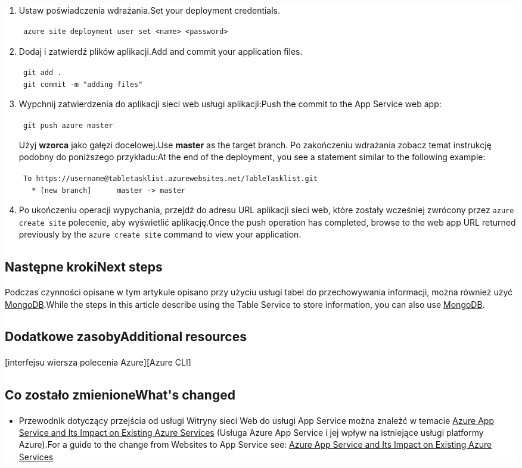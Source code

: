 1. <span data-ttu-id="1b5e7-269">Ustaw poświadczenia wdrażania.</span><span class="sxs-lookup"><span data-stu-id="1b5e7-269">Set your deployment credentials.</span></span>
   
        azure site deployment user set <name> <password>
2. <span data-ttu-id="1b5e7-270">Dodaj i zatwierdź plików aplikacji.</span><span class="sxs-lookup"><span data-stu-id="1b5e7-270">Add and commit your application files.</span></span>
   
        git add .
        git commit -m "adding files"
3. <span data-ttu-id="1b5e7-271">Wypchnij zatwierdzenia do aplikacji sieci web usługi aplikacji:</span><span class="sxs-lookup"><span data-stu-id="1b5e7-271">Push the commit to the App Service web app:</span></span>
   
        git push azure master
   
    <span data-ttu-id="1b5e7-272">Użyj **wzorca** jako gałęzi docelowej.</span><span class="sxs-lookup"><span data-stu-id="1b5e7-272">Use **master** as the target branch.</span></span> <span data-ttu-id="1b5e7-273">Po zakończeniu wdrażania zobacz temat instrukcję podobny do poniższego przykładu:</span><span class="sxs-lookup"><span data-stu-id="1b5e7-273">At the end of the deployment, you see a statement similar to the following example:</span></span>
   
        To https://username@tabletasklist.azurewebsites.net/TableTasklist.git
          * [new branch]      master -> master
4. <span data-ttu-id="1b5e7-274">Po ukończeniu operacji wypychania, przejdź do adresu URL aplikacji sieci web, które zostały wcześniej zwrócony przez `azure create site` polecenie, aby wyświetlić aplikację.</span><span class="sxs-lookup"><span data-stu-id="1b5e7-274">Once the push operation has completed, browse to the web app URL returned previously by the `azure create site` command to view your application.</span></span>

## <a name="next-steps"></a><span data-ttu-id="1b5e7-275">Następne kroki</span><span class="sxs-lookup"><span data-stu-id="1b5e7-275">Next steps</span></span>
<span data-ttu-id="1b5e7-276">Podczas czynności opisane w tym artykule opisano przy użyciu usługi tabel do przechowywania informacji, można również użyć [MongoDB](https://mlab.com/azure/).</span><span class="sxs-lookup"><span data-stu-id="1b5e7-276">While the steps in this article describe using the Table Service to store information, you can also use [MongoDB](https://mlab.com/azure/).</span></span> 

## <a name="additional-resources"></a><span data-ttu-id="1b5e7-277">Dodatkowe zasoby</span><span class="sxs-lookup"><span data-stu-id="1b5e7-277">Additional resources</span></span>
<span data-ttu-id="1b5e7-278">[interfejsu wiersza polecenia Azure]</span><span class="sxs-lookup"><span data-stu-id="1b5e7-278">[Azure CLI]</span></span>

## <a name="whats-changed"></a><span data-ttu-id="1b5e7-279">Co zostało zmienione</span><span class="sxs-lookup"><span data-stu-id="1b5e7-279">What's changed</span></span>
* <span data-ttu-id="1b5e7-280">Przewodnik dotyczący przejścia od usługi Witryny sieci Web do usługi App Service można znaleźć w temacie [Azure App Service and Its Impact on Existing Azure Services](http://go.microsoft.com/fwlink/?LinkId=529714) (Usługa Azure App Service i jej wpływ na istniejące usługi platformy Azure).</span><span class="sxs-lookup"><span data-stu-id="1b5e7-280">For a guide to the change from Websites to App Service see: [Azure App Service and Its Impact on Existing Azure Services](http://go.microsoft.com/fwlink/?LinkId=529714)</span></span>


[Azure Developer Center]: /develop/nodejs/
[for free]: http://windowsazure.com
[Azure Portal]: https://portal.azure.com
[Create and deploy a Node.js application to an Azure Web Site]: app-service-web-get-started-nodejs.md
[node-table-finished]: ./media/storage-nodejs-use-table-storage-web-site/table_todo_empty.png
[node-table-list-items]: ./media/storage-nodejs-use-table-storage-web-site/table_todo_list.png
[download-publishing-settings]: ./media/storage-nodejs-use-table-storage-web-site/azure-account-download-cli.png
[portal-storage-access-keys]: ./media/storage-nodejs-use-table-storage-web-site/manage-access-keys.png
[app-settings]: ./media/storage-nodejs-use-table-storage-web-site/storage-tasks-appsettings.png